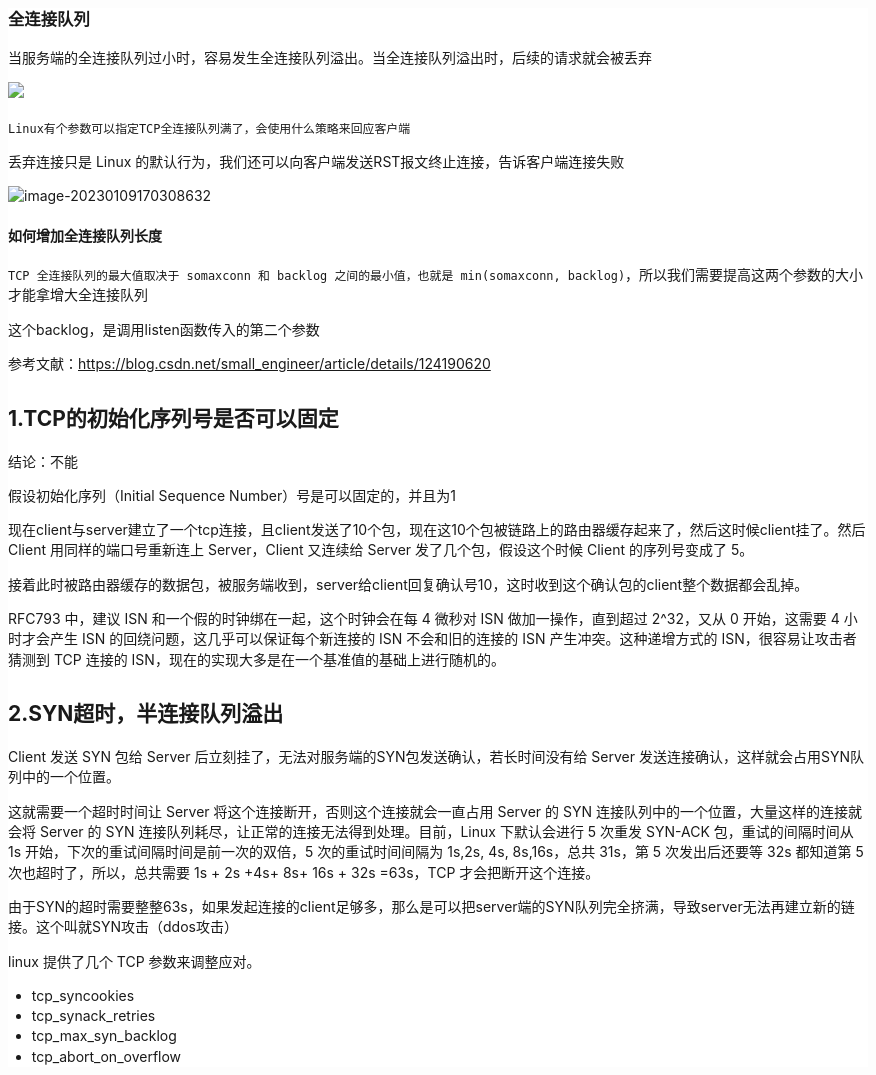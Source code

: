 

### 全连接队列

当服务端的全连接队列过小时，容易发生全连接队列溢出。当全连接队列溢出时，后续的请求就会被丢弃

![](https://raw.githubusercontent.com/VanniAmor/ImgBed/master/20230109164702.png)

`Linux有个参数可以指定TCP全连接队列满了，会使用什么策略来回应客户端`

丢弃连接只是 Linux 的默认行为，我们还可以向客户端发送RST报文终止连接，告诉客户端连接失败

![image-20230109170308632](https://raw.githubusercontent.com/VanniAmor/ImgBed/master/image-20230109170308632.png)

#### 如何增加全连接队列长度

`TCP 全连接队列的最大值取决于 somaxconn 和 backlog 之间的最小值，也就是 min(somaxconn, backlog)`，所以我们需要提高这两个参数的大小才能拿增大全连接队列

这个backlog，是调用listen函数传入的第二个参数

参考文献：https://blog.csdn.net/small_engineer/article/details/124190620





## 1.TCP的初始化序列号是否可以固定

结论：不能

假设初始化序列（Initial Sequence Number）号是可以固定的，并且为1

现在client与server建立了一个tcp连接，且client发送了10个包，现在这10个包被链路上的路由器缓存起来了，然后这时候client挂了。然后 Client 用同样的端口号重新连上 Server，Client 又连续给 Server 发了几个包，假设这个时候 Client 的序列号变成了 5。

接着此时被路由器缓存的数据包，被服务端收到，server给client回复确认号10，这时收到这个确认包的client整个数据都会乱掉。

RFC793 中，建议 ISN 和一个假的时钟绑在一起，这个时钟会在每 4 微秒对 ISN 做加一操作，直到超过 2^32，又从 0 开始，这需要 4 小时才会产生 ISN 的回绕问题，这几乎可以保证每个新连接的 ISN 不会和旧的连接的 ISN 产生冲突。这种递增方式的 ISN，很容易让攻击者猜测到 TCP 连接的 ISN，现在的实现大多是在一个基准值的基础上进行随机的。

## 2.SYN超时，半连接队列溢出

Client 发送 SYN 包给 Server 后立刻挂了，无法对服务端的SYN包发送确认，若长时间没有给 Server 发送连接确认，这样就会占用SYN队列中的一个位置。

这就需要一个超时时间让 Server 将这个连接断开，否则这个连接就会一直占用 Server 的 SYN 连接队列中的一个位置，大量这样的连接就会将 Server 的 SYN 连接队列耗尽，让正常的连接无法得到处理。目前，Linux 下默认会进行 5 次重发 SYN-ACK 包，重试的间隔时间从 1s 开始，下次的重试间隔时间是前一次的双倍，5 次的重试时间间隔为 1s,2s, 4s, 8s,16s，总共 31s，第 5 次发出后还要等 32s 都知道第 5 次也超时了，所以，总共需要 1s + 2s +4s+ 8s+ 16s + 32s =63s，TCP 才会把断开这个连接。

由于SYN的超时需要整整63s，如果发起连接的client足够多，那么是可以把server端的SYN队列完全挤满，导致server无法再建立新的链接。这个叫就SYN攻击（ddos攻击）

linux 提供了几个 TCP 参数来调整应对。

- tcp_syncookies
- tcp_synack_retries
- tcp_max_syn_backlog
- tcp_abort_on_overflow 


